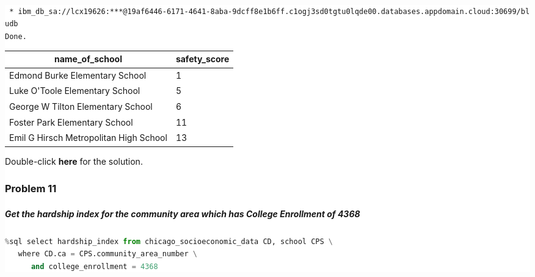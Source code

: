      * ibm_db_sa://lcx19626:***@19af6446-6171-4641-8aba-9dcff8e1b6ff.c1ogj3sd0tgtu0lqde00.databases.appdomain.cloud:30699/bludb
    Done.





<table>
    <thead>
        <tr>
            <th>name_of_school</th>
            <th>safety_score</th>
        </tr>
    </thead>
    <tbody>
        <tr>
            <td>Edmond Burke Elementary School</td>
            <td>1</td>
        </tr>
        <tr>
            <td>Luke O&#x27;Toole Elementary School</td>
            <td>5</td>
        </tr>
        <tr>
            <td>George W Tilton Elementary School</td>
            <td>6</td>
        </tr>
        <tr>
            <td>Foster Park Elementary School</td>
            <td>11</td>
        </tr>
        <tr>
            <td>Emil G Hirsch Metropolitan High School</td>
            <td>13</td>
        </tr>
    </tbody>
</table>



Double-click **here** for the solution.




### Problem 11

##### Get the hardship index for the community area which has College Enrollment of 4368



```python
%sql select hardship_index from chicago_socioeconomic_data CD, school CPS \
   where CD.ca = CPS.community_area_number \
      and college_enrollment = 4368
```
